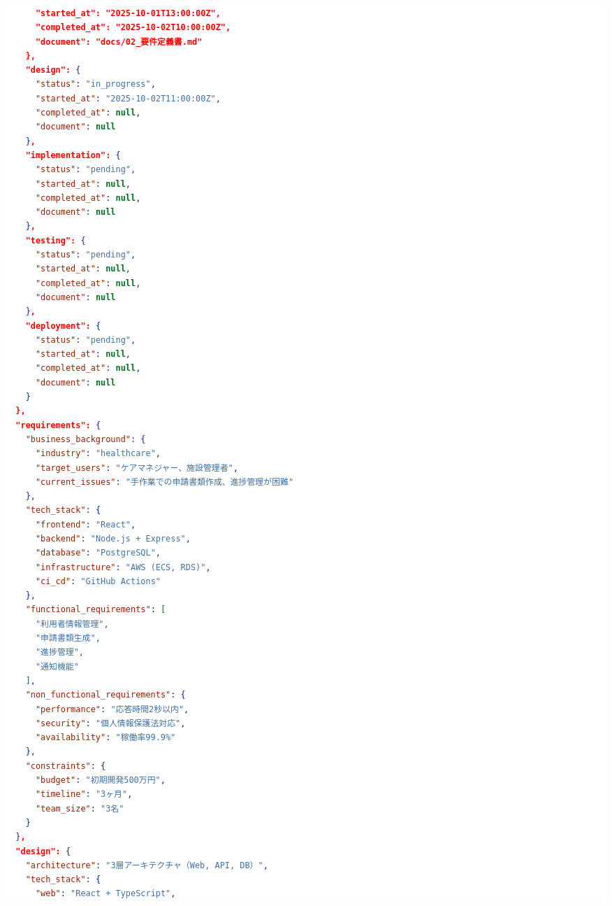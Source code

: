 ```json
      "started_at": "2025-10-01T13:00:00Z",
      "completed_at": "2025-10-02T10:00:00Z",
      "document": "docs/02_要件定義書.md"
    },
    "design": {
      "status": "in_progress",
      "started_at": "2025-10-02T11:00:00Z",
      "completed_at": null,
      "document": null
    },
    "implementation": {
      "status": "pending",
      "started_at": null,
      "completed_at": null,
      "document": null
    },
    "testing": {
      "status": "pending",
      "started_at": null,
      "completed_at": null,
      "document": null
    },
    "deployment": {
      "status": "pending",
      "started_at": null,
      "completed_at": null,
      "document": null
    }
  },
  "requirements": {
    "business_background": {
      "industry": "healthcare",
      "target_users": "ケアマネジャー、施設管理者",
      "current_issues": "手作業での申請書類作成、進捗管理が困難"
    },
    "tech_stack": {
      "frontend": "React",
      "backend": "Node.js + Express",
      "database": "PostgreSQL",
      "infrastructure": "AWS (ECS, RDS)",
      "ci_cd": "GitHub Actions"
    },
    "functional_requirements": [
      "利用者情報管理",
      "申請書類生成",
      "進捗管理",
      "通知機能"
    ],
    "non_functional_requirements": {
      "performance": "応答時間2秒以内",
      "security": "個人情報保護法対応",
      "availability": "稼働率99.9%"
    },
    "constraints": {
      "budget": "初期開発500万円",
      "timeline": "3ヶ月",
      "team_size": "3名"
    }
  },
  "design": {
    "architecture": "3層アーキテクチャ（Web, API, DB）",
    "tech_stack": {
      "web": "React + TypeScript",
```